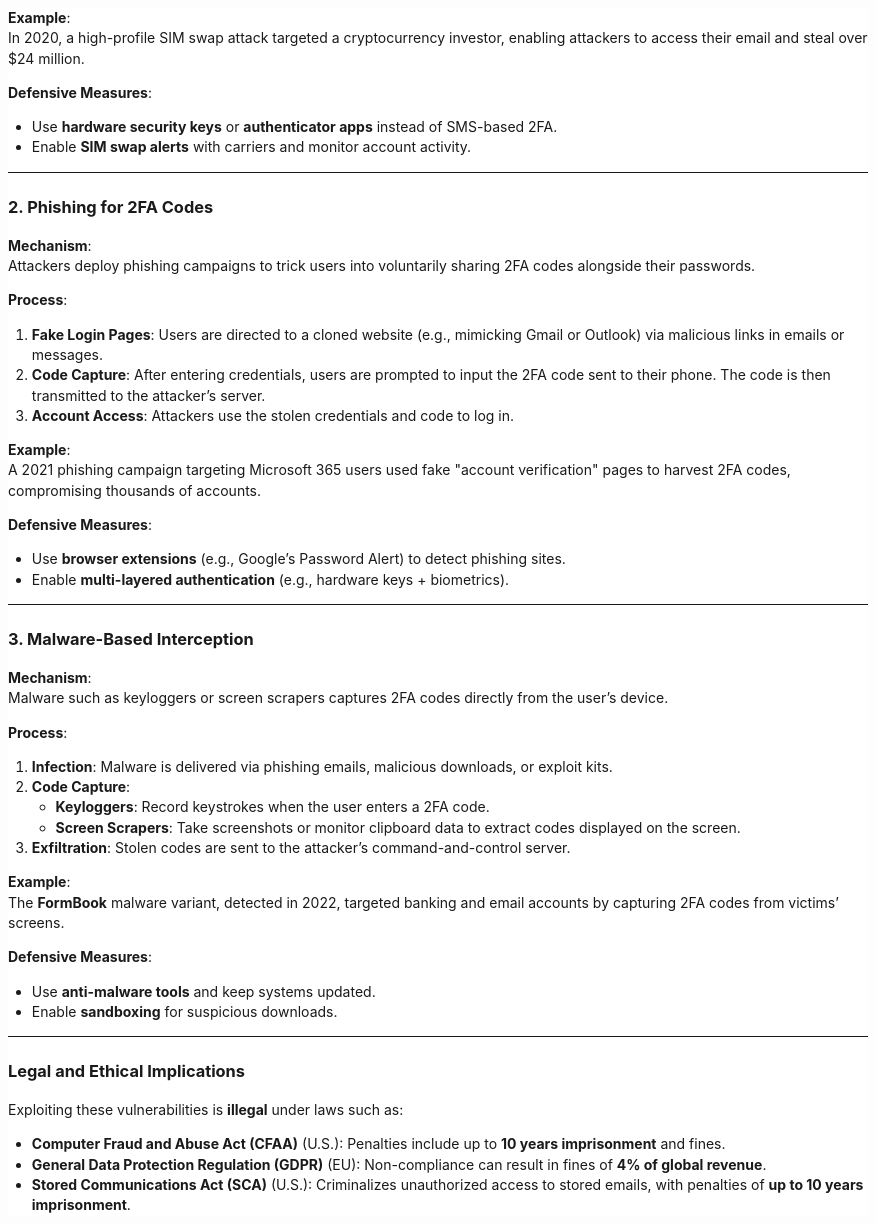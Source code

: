 **Example**:  
In 2020, a high-profile SIM swap attack targeted a cryptocurrency investor, enabling attackers to access their email and steal over $24 million.  

**Defensive Measures**:  
- Use **hardware security keys** or **authenticator apps** instead of SMS-based 2FA.  
- Enable **SIM swap alerts** with carriers and monitor account activity.  

---

### **2. Phishing for 2FA Codes**  
**Mechanism**:  
Attackers deploy phishing campaigns to trick users into voluntarily sharing 2FA codes alongside their passwords.  

**Process**:  
1. **Fake Login Pages**: Users are directed to a cloned website (e.g., mimicking Gmail or Outlook) via malicious links in emails or messages.  
2. **Code Capture**: After entering credentials, users are prompted to input the 2FA code sent to their phone. The code is then transmitted to the attacker’s server.  
3. **Account Access**: Attackers use the stolen credentials and code to log in.  

**Example**:  
A 2021 phishing campaign targeting Microsoft 365 users used fake "account verification" pages to harvest 2FA codes, compromising thousands of accounts.  

**Defensive Measures**:  
- Use **browser extensions** (e.g., Google’s Password Alert) to detect phishing sites.  
- Enable **multi-layered authentication** (e.g., hardware keys + biometrics).  

---

### **3. Malware-Based Interception**  
**Mechanism**:  
Malware such as keyloggers or screen scrapers captures 2FA codes directly from the user’s device.  

**Process**:  
1. **Infection**: Malware is delivered via phishing emails, malicious downloads, or exploit kits.  
2. **Code Capture**:  
   - **Keyloggers**: Record keystrokes when the user enters a 2FA code.  
   - **Screen Scrapers**: Take screenshots or monitor clipboard data to extract codes displayed on the screen.  
3. **Exfiltration**: Stolen codes are sent to the attacker’s command-and-control server.  

**Example**:  
The **FormBook** malware variant, detected in 2022, targeted banking and email accounts by capturing 2FA codes from victims’ screens.  

**Defensive Measures**:  
- Use **anti-malware tools** and keep systems updated.  
- Enable **sandboxing** for suspicious downloads.  

---

### Legal and Ethical Implications  
Exploiting these vulnerabilities is **illegal** under laws such as:  
- **Computer Fraud and Abuse Act (CFAA)** (U.S.): Penalties include up to **10 years imprisonment** and fines.  
- **General Data Protection Regulation (GDPR)** (EU): Non-compliance can result in fines of **4% of global revenue**.  
- **Stored Communications Act (SCA)** (U.S.): Criminalizes unauthorized access to stored emails, with penalties of **up to 10 years imprisonment**.  
